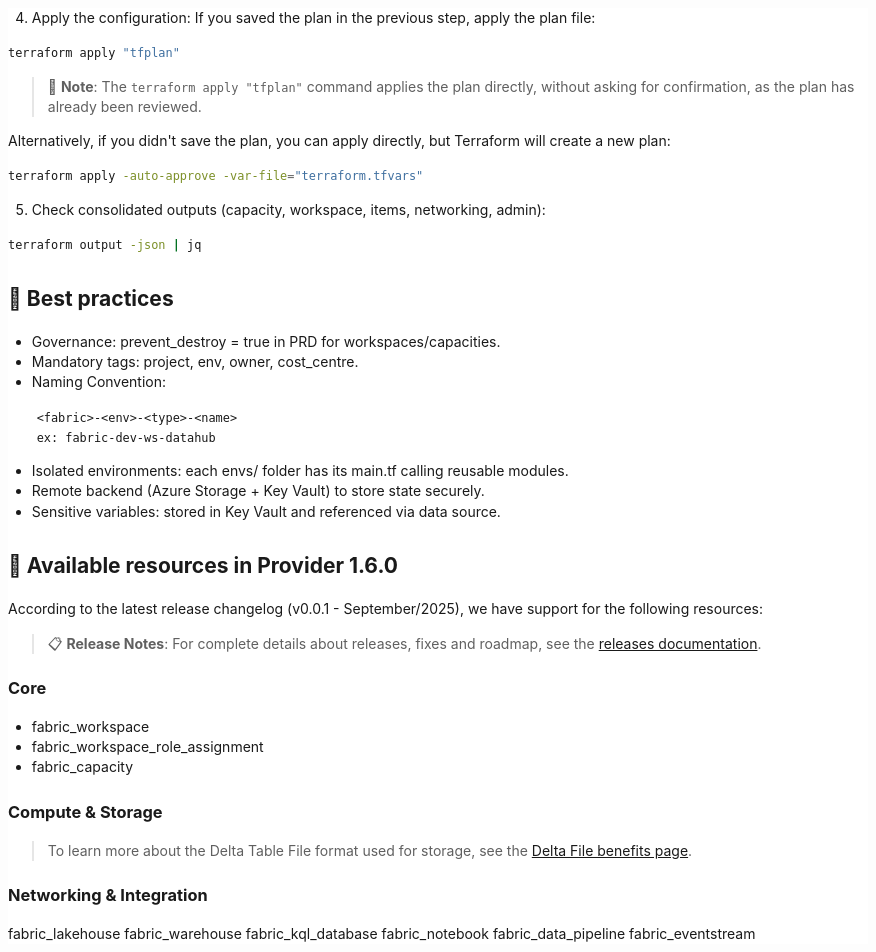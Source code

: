 4. Apply the configuration:
If you saved the plan in the previous step, apply the plan file:
```bash
terraform apply "tfplan"
```
> 📝 **Note**: The `terraform apply "tfplan"` command applies the plan directly, without asking for confirmation, as the plan has already been reviewed.

Alternatively, if you didn't save the plan, you can apply directly, but Terraform will create a new plan:
```bash
terraform apply -auto-approve -var-file="terraform.tfvars"
```

5. Check consolidated outputs (capacity, workspace, items, networking, admin):
```bash
terraform output -json | jq
```

## 🎯 Best practices

- Governance: prevent_destroy = true in PRD for workspaces/capacities.
- Mandatory tags: project, env, owner, cost_centre.
- Naming Convention:
```
    <fabric>-<env>-<type>-<name>
    ex: fabric-dev-ws-datahub
```
- Isolated environments: each envs/ folder has its main.tf calling reusable modules.
- Remote backend (Azure Storage + Key Vault) to store state securely.
- Sensitive variables: stored in Key Vault and referenced via data source.

## 🧩 Available resources in Provider 1.6.0
According to the latest release changelog (v0.0.1 - September/2025), we have support for the following resources:

> 📋 **Release Notes**: For complete details about releases, fixes and roadmap, see the [releases documentation](releases/README.md).

### Core
- fabric_workspace
- fabric_workspace_role_assignment
- fabric_capacity
### Compute & Storage
> To learn more about the Delta Table File format used for storage, see the [Delta File benefits page](./docs/delta-file-benefits.md).
### Networking & Integration
 fabric_lakehouse
 fabric_warehouse
 fabric_kql_database
 fabric_notebook
 fabric_data_pipeline
 fabric_eventstream
